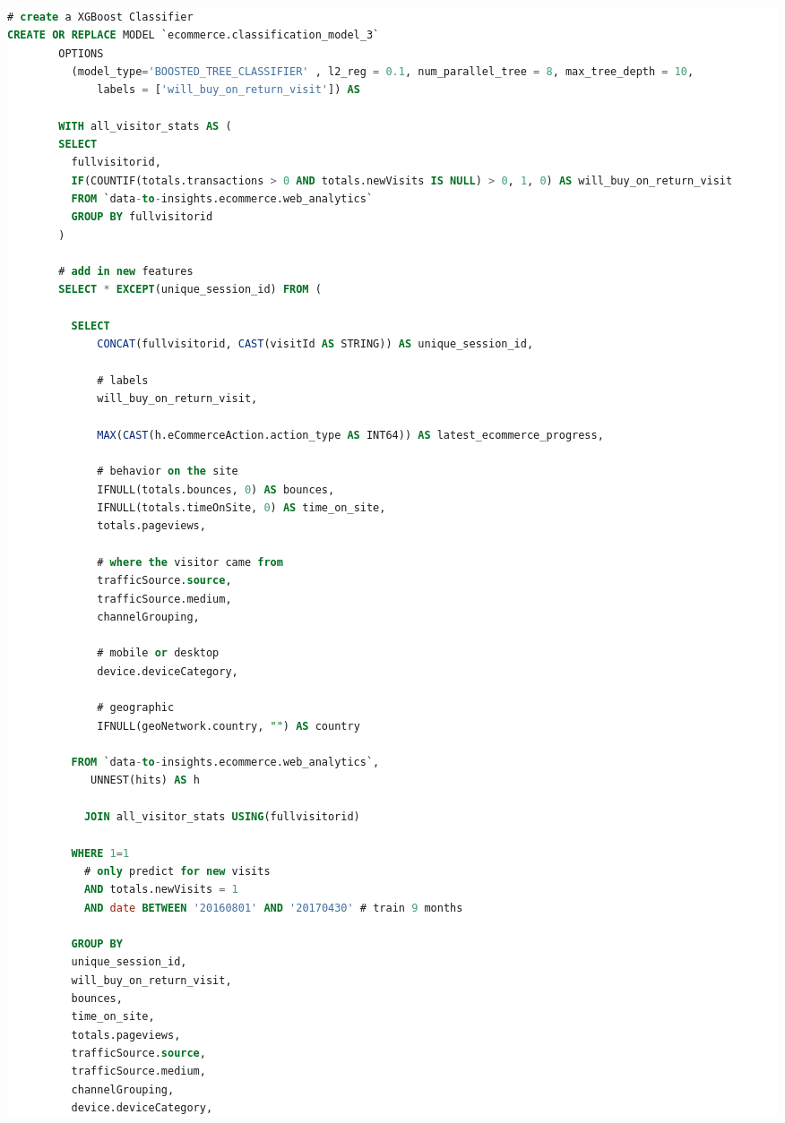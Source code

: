 ```sql
# create a XGBoost Classifier
CREATE OR REPLACE MODEL `ecommerce.classification_model_3`
        OPTIONS
          (model_type='BOOSTED_TREE_CLASSIFIER' , l2_reg = 0.1, num_parallel_tree = 8, max_tree_depth = 10,
              labels = ['will_buy_on_return_visit']) AS

        WITH all_visitor_stats AS (
        SELECT
          fullvisitorid,
          IF(COUNTIF(totals.transactions > 0 AND totals.newVisits IS NULL) > 0, 1, 0) AS will_buy_on_return_visit
          FROM `data-to-insights.ecommerce.web_analytics`
          GROUP BY fullvisitorid
        )

        # add in new features
        SELECT * EXCEPT(unique_session_id) FROM (

          SELECT
              CONCAT(fullvisitorid, CAST(visitId AS STRING)) AS unique_session_id,

              # labels
              will_buy_on_return_visit,

              MAX(CAST(h.eCommerceAction.action_type AS INT64)) AS latest_ecommerce_progress,

              # behavior on the site
              IFNULL(totals.bounces, 0) AS bounces,
              IFNULL(totals.timeOnSite, 0) AS time_on_site,
              totals.pageviews,

              # where the visitor came from
              trafficSource.source,
              trafficSource.medium,
              channelGrouping,

              # mobile or desktop
              device.deviceCategory,

              # geographic
              IFNULL(geoNetwork.country, "") AS country

          FROM `data-to-insights.ecommerce.web_analytics`,
             UNNEST(hits) AS h

            JOIN all_visitor_stats USING(fullvisitorid)

          WHERE 1=1
            # only predict for new visits
            AND totals.newVisits = 1
            AND date BETWEEN '20160801' AND '20170430' # train 9 months

          GROUP BY
          unique_session_id,
          will_buy_on_return_visit,
          bounces,
          time_on_site,
          totals.pageviews,
          trafficSource.source,
          trafficSource.medium,
          channelGrouping,
          device.deviceCategory,
```